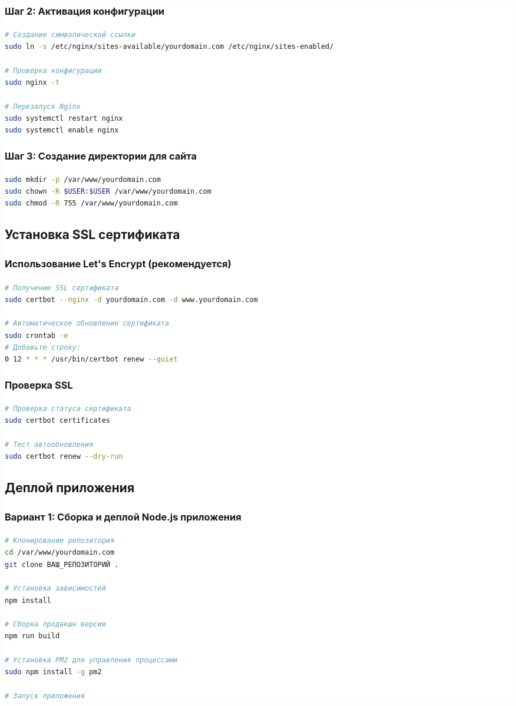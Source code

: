 ### Шаг 2: Активация конфигурации

```bash
# Создание символической ссылки
sudo ln -s /etc/nginx/sites-available/yourdomain.com /etc/nginx/sites-enabled/

# Проверка конфигурации
sudo nginx -t

# Перезапуск Nginx
sudo systemctl restart nginx
sudo systemctl enable nginx
```

### Шаг 3: Создание директории для сайта

```bash
sudo mkdir -p /var/www/yourdomain.com
sudo chown -R $USER:$USER /var/www/yourdomain.com
sudo chmod -R 755 /var/www/yourdomain.com
```

## Установка SSL сертификата

### Использование Let's Encrypt (рекомендуется)

```bash
# Получение SSL сертификата
sudo certbot --nginx -d yourdomain.com -d www.yourdomain.com

# Автоматическое обновление сертификата
sudo crontab -e
# Добавьте строку:
0 12 * * * /usr/bin/certbot renew --quiet
```

### Проверка SSL

```bash
# Проверка статуса сертификата
sudo certbot certificates

# Тест автообновления
sudo certbot renew --dry-run
```

## Деплой приложения

### Вариант 1: Сборка и деплой Node.js приложения

```bash
# Клонирование репозитория
cd /var/www/yourdomain.com
git clone ВАШ_РЕПОЗИТОРИЙ .

# Установка зависимостей
npm install

# Сборка продакшн версии
npm run build

# Установка PM2 для управления процессами
sudo npm install -g pm2

# Запуск приложения
```